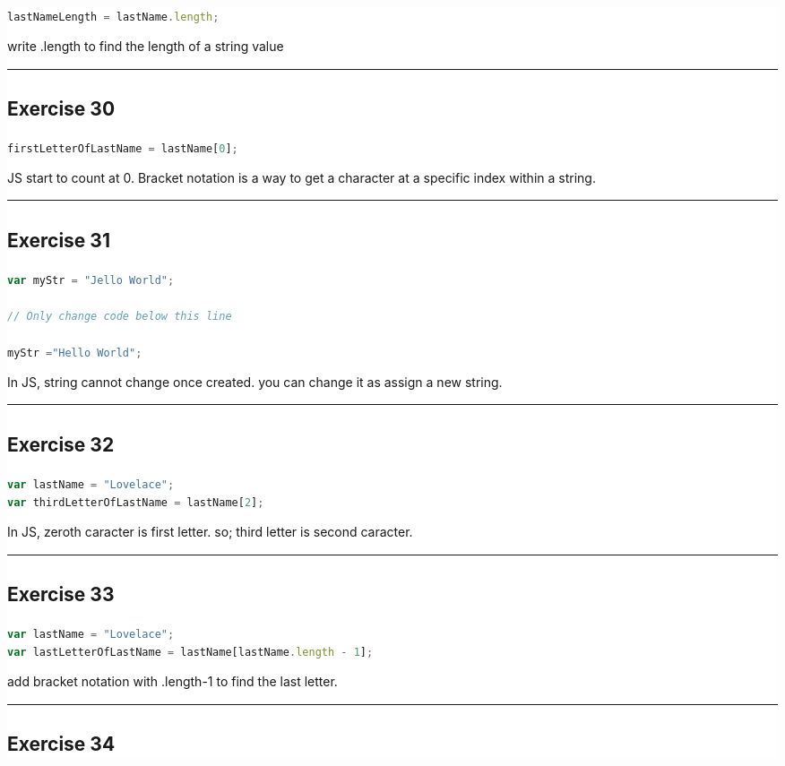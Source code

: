 ```js
lastNameLength = lastName.length;
```

write .length to find the length of a string value 

---

## Exercise 30

```js
firstLetterOfLastName = lastName[0];
```

JS start to count at 0.  Bracket notation is a way to get a character at a specific index within a string.

---

## Exercise 31

```js
var myStr = "Jello World";

// Only change code below this line

myStr ="Hello World"; 
```

In JS, string cannot change once created. you can change it as assign a new string.

---

## Exercise 32

```js
var lastName = "Lovelace";
var thirdLetterOfLastName = lastName[2];
```

In JS, zeroth caracter is first letter. so; third letter is second caracter. 

---

## Exercise 33

```js
var lastName = "Lovelace";
var lastLetterOfLastName = lastName[lastName.length - 1];
```

add bracket notation with .length-1 to find the last letter. 

---

## Exercise 34
